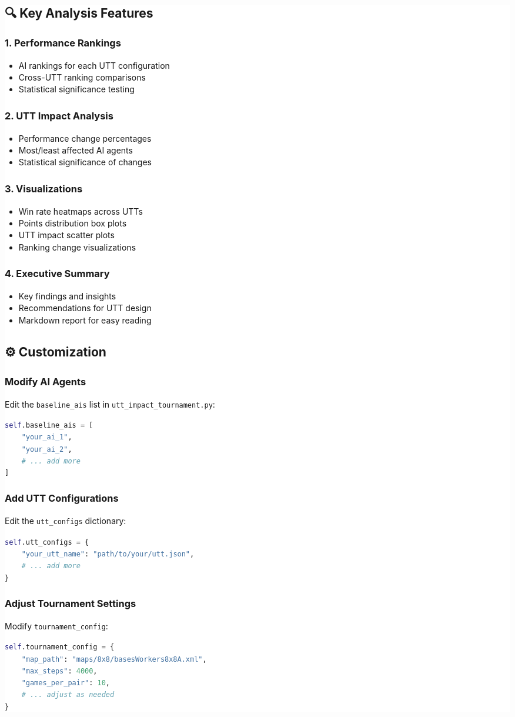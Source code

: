 ## 🔍 Key Analysis Features

### 1. Performance Rankings
- AI rankings for each UTT configuration
- Cross-UTT ranking comparisons
- Statistical significance testing

### 2. UTT Impact Analysis
- Performance change percentages
- Most/least affected AI agents
- Statistical significance of changes

### 3. Visualizations
- Win rate heatmaps across UTTs
- Points distribution box plots
- UTT impact scatter plots
- Ranking change visualizations

### 4. Executive Summary
- Key findings and insights
- Recommendations for UTT design
- Markdown report for easy reading

## ⚙️ Customization

### Modify AI Agents
Edit the `baseline_ais` list in `utt_impact_tournament.py`:
```python
self.baseline_ais = [
    "your_ai_1",
    "your_ai_2",
    # ... add more
]
```

### Add UTT Configurations
Edit the `utt_configs` dictionary:
```python
self.utt_configs = {
    "your_utt_name": "path/to/your/utt.json",
    # ... add more
}
```

### Adjust Tournament Settings
Modify `tournament_config`:
```python
self.tournament_config = {
    "map_path": "maps/8x8/basesWorkers8x8A.xml",
    "max_steps": 4000,
    "games_per_pair": 10,
    # ... adjust as needed
}
```
